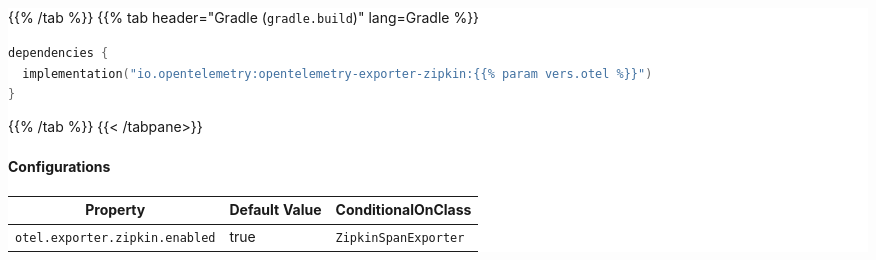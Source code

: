 {{% /tab %}} {{% tab header="Gradle (`gradle.build`)" lang=Gradle %}}

```kotlin
dependencies {
  implementation("io.opentelemetry:opentelemetry-exporter-zipkin:{{% param vers.otel %}}")
}
```

{{% /tab %}} {{< /tabpane>}}

#### Configurations

| Property                       | Default Value | ConditionalOnClass   |
| ------------------------------ | ------------- | -------------------- |
| `otel.exporter.zipkin.enabled` | true          | `ZipkinSpanExporter` |
